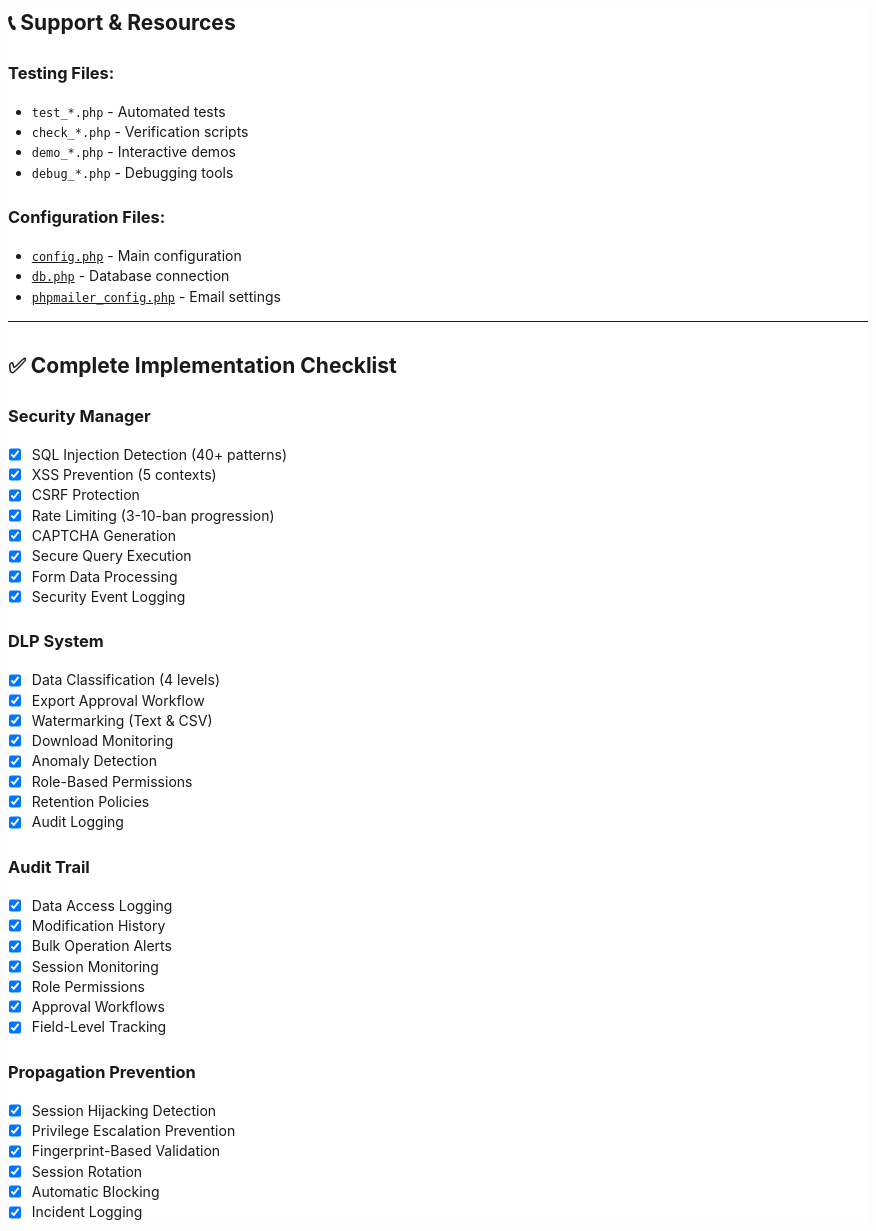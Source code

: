 
## 📞 **Support & Resources**

### **Testing Files:**
- `test_*.php` - Automated tests
- `check_*.php` - Verification scripts
- `demo_*.php` - Interactive demos
- `debug_*.php` - Debugging tools

### **Configuration Files:**
- [`config.php`](config.php) - Main configuration
- [`db.php`](db.php) - Database connection
- [`phpmailer_config.php`](phpmailer_config.php) - Email settings

---

## ✅ **Complete Implementation Checklist**

### **Security Manager**
- [x] SQL Injection Detection (40+ patterns)
- [x] XSS Prevention (5 contexts)
- [x] CSRF Protection
- [x] Rate Limiting (3-10-ban progression)
- [x] CAPTCHA Generation
- [x] Secure Query Execution
- [x] Form Data Processing
- [x] Security Event Logging

### **DLP System**
- [x] Data Classification (4 levels)
- [x] Export Approval Workflow
- [x] Watermarking (Text & CSV)
- [x] Download Monitoring
- [x] Anomaly Detection
- [x] Role-Based Permissions
- [x] Retention Policies
- [x] Audit Logging

### **Audit Trail**
- [x] Data Access Logging
- [x] Modification History
- [x] Bulk Operation Alerts
- [x] Session Monitoring
- [x] Role Permissions
- [x] Approval Workflows
- [x] Field-Level Tracking

### **Propagation Prevention**
- [x] Session Hijacking Detection
- [x] Privilege Escalation Prevention
- [x] Fingerprint-Based Validation
- [x] Session Rotation
- [x] Automatic Blocking
- [x] Incident Logging

